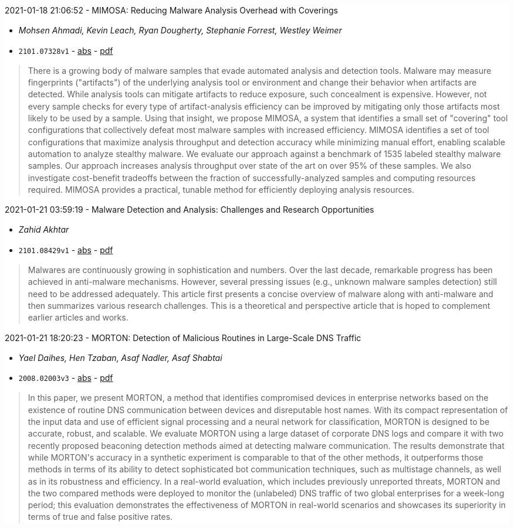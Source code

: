 



<summary>2021-01-18 21:06:52 - MIMOSA: Reducing Malware Analysis Overhead with Coverings</summary>

- *Mohsen Ahmadi, Kevin Leach, Ryan Dougherty, Stephanie Forrest, Westley Weimer*

- `2101.07328v1` - [abs](http://arxiv.org/abs/2101.07328v1) - [pdf](http://arxiv.org/pdf/2101.07328v1)

> There is a growing body of malware samples that evade automated analysis and detection tools. Malware may measure fingerprints ("artifacts") of the underlying analysis tool or environment and change their behavior when artifacts are detected. While analysis tools can mitigate artifacts to reduce exposure, such concealment is expensive. However, not every sample checks for every type of artifact-analysis efficiency can be improved by mitigating only those artifacts most likely to be used by a sample. Using that insight, we propose MIMOSA, a system that identifies a small set of "covering" tool configurations that collectively defeat most malware samples with increased efficiency. MIMOSA identifies a set of tool configurations that maximize analysis throughput and detection accuracy while minimizing manual effort, enabling scalable automation to analyze stealthy malware. We evaluate our approach against a benchmark of 1535 labeled stealthy malware samples. Our approach increases analysis throughput over state of the art on over 95% of these samples. We also investigate cost-benefit tradeoffs between the fraction of successfully-analyzed samples and computing resources required. MIMOSA provides a practical, tunable method for efficiently deploying analysis resources.





<summary>2021-01-21 03:59:19 - Malware Detection and Analysis: Challenges and Research Opportunities</summary>

- *Zahid Akhtar*

- `2101.08429v1` - [abs](http://arxiv.org/abs/2101.08429v1) - [pdf](http://arxiv.org/pdf/2101.08429v1)

> Malwares are continuously growing in sophistication and numbers. Over the last decade, remarkable progress has been achieved in anti-malware mechanisms. However, several pressing issues (e.g., unknown malware samples detection) still need to be addressed adequately. This article first presents a concise overview of malware along with anti-malware and then summarizes various research challenges. This is a theoretical and perspective article that is hoped to complement earlier articles and works.





<summary>2021-01-21 18:20:23 - MORTON: Detection of Malicious Routines in Large-Scale DNS Traffic</summary>

- *Yael Daihes, Hen Tzaban, Asaf Nadler, Asaf Shabtai*

- `2008.02003v3` - [abs](http://arxiv.org/abs/2008.02003v3) - [pdf](http://arxiv.org/pdf/2008.02003v3)

> In this paper, we present MORTON, a method that identifies compromised devices in enterprise networks based on the existence of routine DNS communication between devices and disreputable host names. With its compact representation of the input data and use of efficient signal processing and a neural network for classification, MORTON is designed to be accurate, robust, and scalable. We evaluate MORTON using a large dataset of corporate DNS logs and compare it with two recently proposed beaconing detection methods aimed at detecting malware communication. The results demonstrate that while MORTON's accuracy in a synthetic experiment is comparable to that of the other methods, it outperforms those methods in terms of its ability to detect sophisticated bot communication techniques, such as multistage channels, as well as in its robustness and efficiency. In a real-world evaluation, which includes previously unreported threats, MORTON and the two compared methods were deployed to monitor the (unlabeled) DNS traffic of two global enterprises for a week-long period; this evaluation demonstrates the effectiveness of MORTON in real-world scenarios and showcases its superiority in terms of true and false positive rates.
